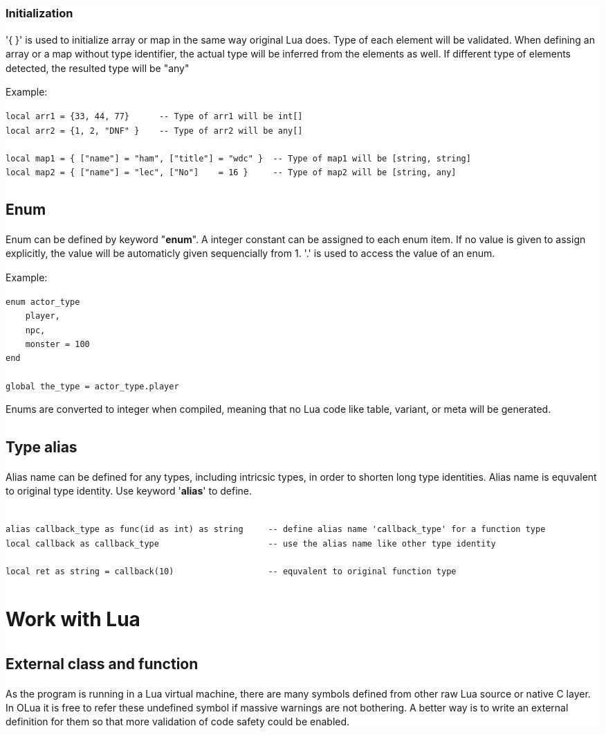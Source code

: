 ### Initialization
'{ }' is used to initialize array or map in the same way original Lua does. Type of each element will be validated. When defining an array or a map without type identifier, the actual type will be inferred from the elements as well. If different type of elements detected, the resulted type will be "any"

Example:
```
local arr1 = {33, 44, 77}      -- Type of arr1 will be int[]
local arr2 = {1, 2, "DNF" }    -- Type of arr2 will be any[]

local map1 = { ["name"] = "ham", ["title"] = "wdc" }  -- Type of map1 will be [string, string]
local map2 = { ["name"] = "lec", ["No"]    = 16 }     -- Type of map2 will be [string, any]

```

## Enum
Enum can be defined by keyword "**enum**". A integer constant can be assigned to each enum item. If no value is given to assign explicitly, the value will be automaticly given sequencially from 1. '.' is used to access the value of an enum.

Example:
```
enum actor_type
    player,
    npc,
    monster = 100
end

global the_type = actor_type.player
```

Enums are converted to integer when compiled, meaning that no Lua code like table, variant, or meta will be generated.

## Type alias
Alias name can be defined for any types, including intricsic types, in order to shorten long type identities. Alias name is equvalent to original type identity. Use keyword '**alias**' to define.
```

alias callback_type as func(id as int) as string     -- define alias name 'callback_type' for a function type
local callback as callback_type                      -- use the alias name like other type identity

local ret as string = callback(10)                   -- equvalent to original function type

```

# Work with Lua
## External class and function
As the program is running in a Lua virtual machine, there are many symbols defined from other raw Lua source or native C layer. In OLua it is free to refer these undefined symbol if massive warnings are not bothering. A better way is to write an external definition for them so that more validation of code safety could be enabled.
